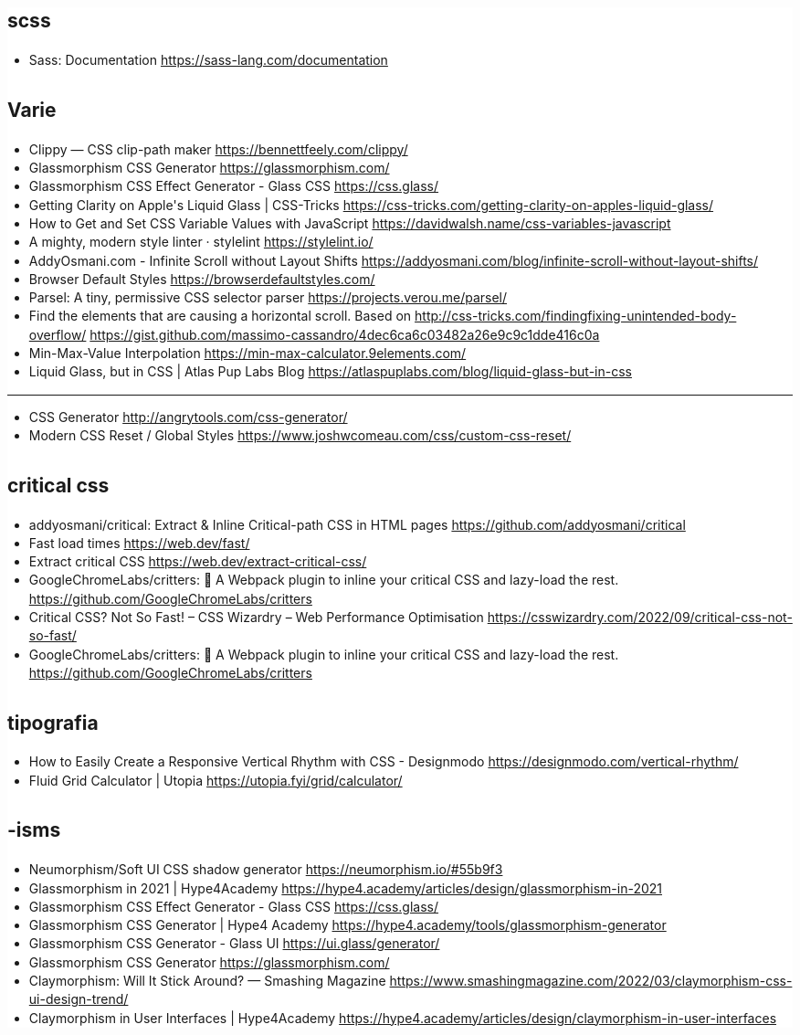 
## scss
* Sass: Documentation <https://sass-lang.com/documentation>


## Varie
* Clippy — CSS clip-path maker <https://bennettfeely.com/clippy/>
* Glassmorphism CSS Generator <https://glassmorphism.com/>
* Glassmorphism CSS Effect Generator - Glass CSS <https://css.glass/>
* Getting Clarity on Apple's Liquid Glass | CSS-Tricks <https://css-tricks.com/getting-clarity-on-apples-liquid-glass/>
* How to Get and Set CSS Variable Values with JavaScript <https://davidwalsh.name/css-variables-javascript>
* A mighty, modern style linter · stylelint <https://stylelint.io/>
* AddyOsmani.com - Infinite Scroll without Layout Shifts <https://addyosmani.com/blog/infinite-scroll-without-layout-shifts/>
* Browser Default Styles <https://browserdefaultstyles.com/>
* Parsel: A tiny, permissive CSS selector parser <https://projects.verou.me/parsel/>
* Find the elements that are causing a horizontal scroll. Based on http://css-tricks.com/findingfixing-unintended-body-overflow/ <https://gist.github.com/massimo-cassandro/4dec6ca6c03482a26e9c9c1dde416c0a>
* Min-Max-Value Interpolation <https://min-max-calculator.9elements.com/>
* Liquid Glass, but in CSS | Atlas Pup Labs Blog <https://atlaspuplabs.com/blog/liquid-glass-but-in-css>
---


* CSS Generator <http://angrytools.com/css-generator/>
* Modern CSS Reset / Global Styles <https://www.joshwcomeau.com/css/custom-css-reset/>


## critical css
* addyosmani/critical: Extract & Inline Critical-path CSS in HTML pages <https://github.com/addyosmani/critical>
* Fast load times <https://web.dev/fast/>
* Extract critical CSS <https://web.dev/extract-critical-css/>
* GoogleChromeLabs/critters: 🦔 A Webpack plugin to inline your critical CSS and lazy-load the rest. <https://github.com/GoogleChromeLabs/critters>
* Critical CSS? Not So Fast! – CSS Wizardry – Web Performance Optimisation <https://csswizardry.com/2022/09/critical-css-not-so-fast/>
* GoogleChromeLabs/critters: 🦔 A Webpack plugin to inline your critical CSS and lazy-load the rest. <https://github.com/GoogleChromeLabs/critters>

## tipografia
* How to Easily Create a Responsive Vertical Rhythm with CSS - Designmodo <https://designmodo.com/vertical-rhythm/>
* Fluid Grid Calculator | Utopia <https://utopia.fyi/grid/calculator/>


## -isms
* Neumorphism/Soft UI CSS shadow generator <https://neumorphism.io/#55b9f3>
* Glassmorphism in 2021 | Hype4Academy <https://hype4.academy/articles/design/glassmorphism-in-2021>
* Glassmorphism CSS Effect Generator - Glass CSS <https://css.glass/>
* Glassmorphism CSS Generator | Hype4 Academy <https://hype4.academy/tools/glassmorphism-generator>
* Glassmorphism CSS Generator - Glass UI <https://ui.glass/generator/>
* Glassmorphism CSS Generator <https://glassmorphism.com/>
* Claymorphism: Will It Stick Around? — Smashing Magazine <https://www.smashingmagazine.com/2022/03/claymorphism-css-ui-design-trend/>
* Claymorphism in User Interfaces | Hype4Academy <https://hype4.academy/articles/design/claymorphism-in-user-interfaces>